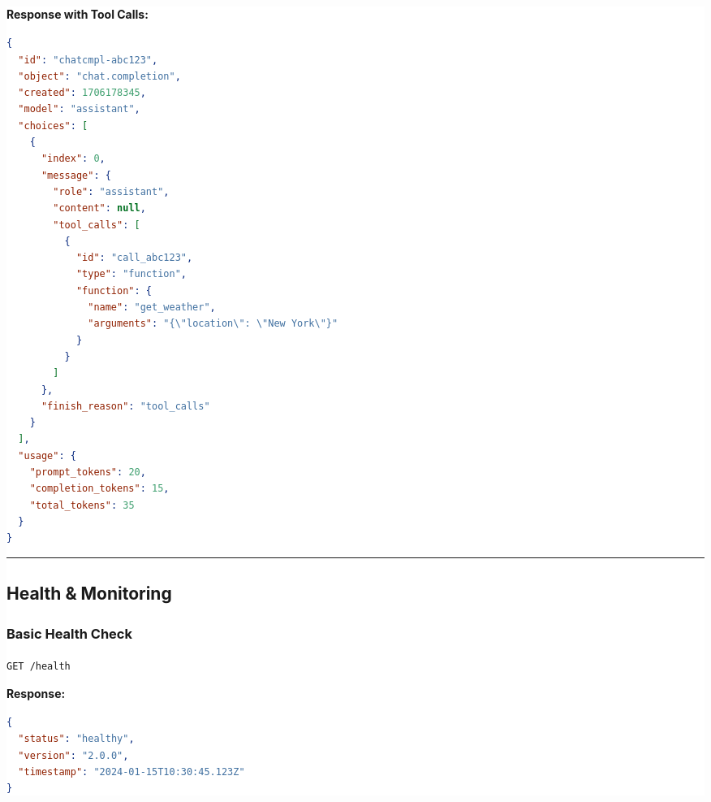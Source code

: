 ```json
```

**Response with Tool Calls:**
```json
{
  "id": "chatcmpl-abc123",
  "object": "chat.completion",
  "created": 1706178345,
  "model": "assistant",
  "choices": [
    {
      "index": 0,
      "message": {
        "role": "assistant",
        "content": null,
        "tool_calls": [
          {
            "id": "call_abc123",
            "type": "function", 
            "function": {
              "name": "get_weather",
              "arguments": "{\"location\": \"New York\"}"
            }
          }
        ]
      },
      "finish_reason": "tool_calls"
    }
  ],
  "usage": {
    "prompt_tokens": 20,
    "completion_tokens": 15,
    "total_tokens": 35
  }
}
```

---

## Health & Monitoring

### Basic Health Check
```http
GET /health
```

**Response:**
```json
{
  "status": "healthy",
  "version": "2.0.0",
  "timestamp": "2024-01-15T10:30:45.123Z"
}
```
